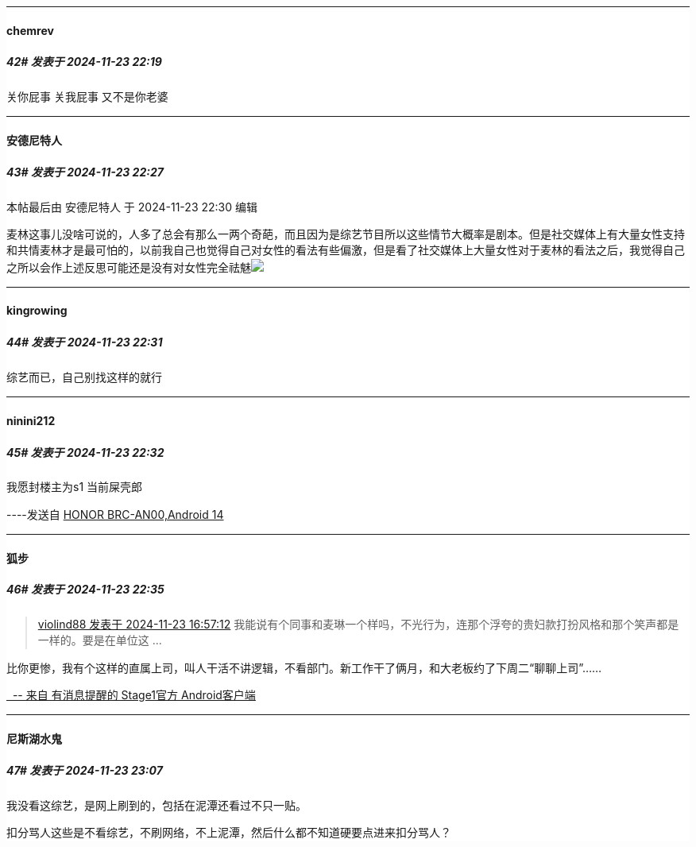 *****

####  chemrev  
##### 42#       发表于 2024-11-23 22:19

关你屁事 关我屁事 又不是你老婆


*****

####  安德尼特人  
##### 43#       发表于 2024-11-23 22:27

 本帖最后由 安德尼特人 于 2024-11-23 22:30 编辑 

麦林这事儿没啥可说的，人多了总会有那么一两个奇葩，而且因为是综艺节目所以这些情节大概率是剧本。但是社交媒体上有大量女性支持和共情麦林才是最可怕的，以前我自己也觉得自己对女性的看法有些偏激，但是看了社交媒体上大量女性对于麦林的看法之后，我觉得自己之所以会作上述反思可能还是没有对女性完全祛魅<img src="https://static.saraba1st.com/image/smiley/face2017/067.png" referrerpolicy="no-referrer">

*****

####  kingrowing  
##### 44#       发表于 2024-11-23 22:31

综艺而已，自己别找这样的就行


*****

####  ninini212  
##### 45#       发表于 2024-11-23 22:32

我愿封楼主为s1 当前屎壳郎

----发送自 [HONOR BRC-AN00,Android 14](http://stage1.5j4m.com/?1.37)

*****

####  狐步  
##### 46#       发表于 2024-11-23 22:35

<blockquote><a href="httphttps://bbs.saraba1st.com/2b/forum.php?mod=redirect&amp;goto=findpost&amp;pid=66760033&amp;ptid=2207961" target="_blank">violind88 发表于 2024-11-23 16:57:12</a>
我能说有个同事和麦琳一个样吗，不光行为，连那个浮夸的贵妇款打扮风格和那个笑声都是一样的。要是在单位这 ...</blockquote>比你更惨，我有个这样的直属上司，叫人干活不讲逻辑，不看部门。新工作干了俩月，和大老板约了下周二“聊聊上司”……

[  -- 来自 有消息提醒的 Stage1官方 Android客户端](https://www.coolapk.com/apk/140634)


*****

####  尼斯湖水鬼  
##### 47#       发表于 2024-11-23 23:07

我没看这综艺，是网上刷到的，包括在泥潭还看过不只一贴。

扣分骂人这些是不看综艺，不刷网络，不上泥潭，然后什么都不知道硬要点进来扣分骂人？
